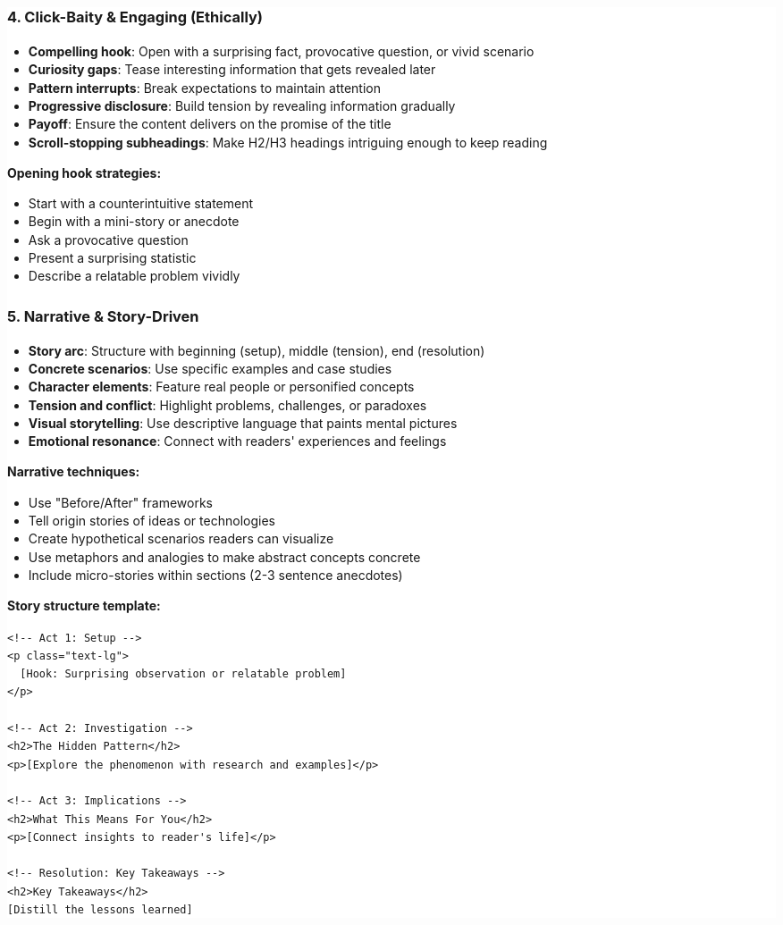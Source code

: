 ### 4. Click-Baity & Engaging (Ethically)

- **Compelling hook**: Open with a surprising fact, provocative question, or vivid scenario
- **Curiosity gaps**: Tease interesting information that gets revealed later
- **Pattern interrupts**: Break expectations to maintain attention
- **Progressive disclosure**: Build tension by revealing information gradually
- **Payoff**: Ensure the content delivers on the promise of the title
- **Scroll-stopping subheadings**: Make H2/H3 headings intriguing enough to keep reading

**Opening hook strategies:**

- Start with a counterintuitive statement
- Begin with a mini-story or anecdote
- Ask a provocative question
- Present a surprising statistic
- Describe a relatable problem vividly

### 5. Narrative & Story-Driven

- **Story arc**: Structure with beginning (setup), middle (tension), end (resolution)
- **Concrete scenarios**: Use specific examples and case studies
- **Character elements**: Feature real people or personified concepts
- **Tension and conflict**: Highlight problems, challenges, or paradoxes
- **Visual storytelling**: Use descriptive language that paints mental pictures
- **Emotional resonance**: Connect with readers' experiences and feelings

**Narrative techniques:**

- Use "Before/After" frameworks
- Tell origin stories of ideas or technologies
- Create hypothetical scenarios readers can visualize
- Use metaphors and analogies to make abstract concepts concrete
- Include micro-stories within sections (2-3 sentence anecdotes)

**Story structure template:**

```astro
<!-- Act 1: Setup -->
<p class="text-lg">
  [Hook: Surprising observation or relatable problem]
</p>

<!-- Act 2: Investigation -->
<h2>The Hidden Pattern</h2>
<p>[Explore the phenomenon with research and examples]</p>

<!-- Act 3: Implications -->
<h2>What This Means For You</h2>
<p>[Connect insights to reader's life]</p>

<!-- Resolution: Key Takeaways -->
<h2>Key Takeaways</h2>
[Distill the lessons learned]
```
